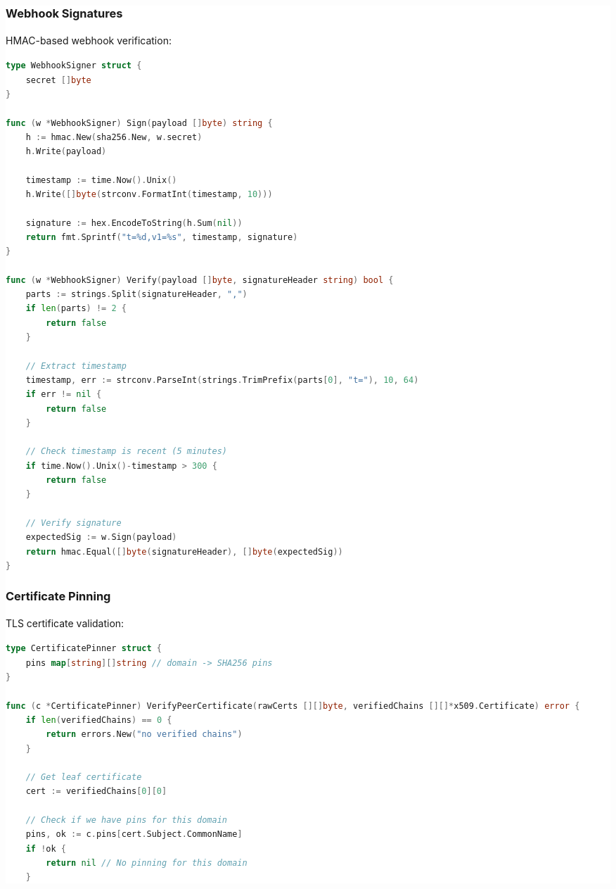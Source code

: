 ### Webhook Signatures
HMAC-based webhook verification:

```go
type WebhookSigner struct {
    secret []byte
}

func (w *WebhookSigner) Sign(payload []byte) string {
    h := hmac.New(sha256.New, w.secret)
    h.Write(payload)
    
    timestamp := time.Now().Unix()
    h.Write([]byte(strconv.FormatInt(timestamp, 10)))
    
    signature := hex.EncodeToString(h.Sum(nil))
    return fmt.Sprintf("t=%d,v1=%s", timestamp, signature)
}

func (w *WebhookSigner) Verify(payload []byte, signatureHeader string) bool {
    parts := strings.Split(signatureHeader, ",")
    if len(parts) != 2 {
        return false
    }
    
    // Extract timestamp
    timestamp, err := strconv.ParseInt(strings.TrimPrefix(parts[0], "t="), 10, 64)
    if err != nil {
        return false
    }
    
    // Check timestamp is recent (5 minutes)
    if time.Now().Unix()-timestamp > 300 {
        return false
    }
    
    // Verify signature
    expectedSig := w.Sign(payload)
    return hmac.Equal([]byte(signatureHeader), []byte(expectedSig))
}
```

### Certificate Pinning
TLS certificate validation:

```go
type CertificatePinner struct {
    pins map[string][]string // domain -> SHA256 pins
}

func (c *CertificatePinner) VerifyPeerCertificate(rawCerts [][]byte, verifiedChains [][]*x509.Certificate) error {
    if len(verifiedChains) == 0 {
        return errors.New("no verified chains")
    }
    
    // Get leaf certificate
    cert := verifiedChains[0][0]
    
    // Check if we have pins for this domain
    pins, ok := c.pins[cert.Subject.CommonName]
    if !ok {
        return nil // No pinning for this domain
    }
```